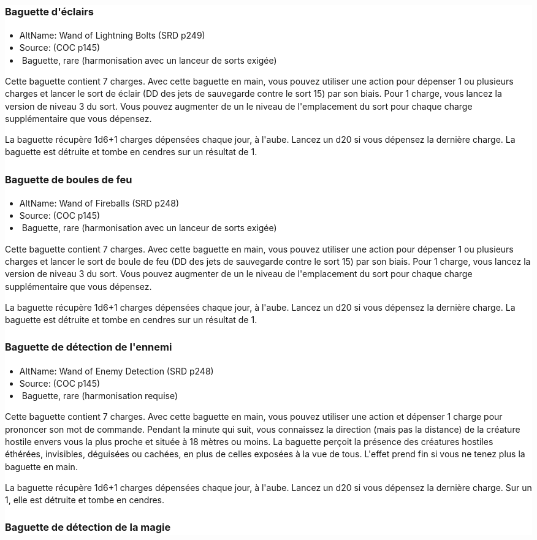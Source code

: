



### Baguette d'éclairs

- AltName: Wand of Lightning Bolts (SRD p249)
- Source: (COC p145)
-  Baguette, rare (harmonisation avec un lanceur de sorts exigée)

Cette baguette contient 7 charges. Avec cette baguette en main, vous pouvez utiliser une action pour dépenser 1 ou plusieurs charges et lancer le sort de éclair (DD des jets de sauvegarde contre le sort 15) par son biais. Pour 1 charge, vous lancez la version de niveau 3 du sort. Vous pouvez augmenter de un le niveau de l'emplacement du sort pour chaque charge supplémentaire que vous dépensez.

La baguette récupère 1d6+1 charges dépensées chaque jour, à l'aube. Lancez un d20 si vous dépensez la dernière charge. La baguette est détruite et tombe en cendres sur un résultat de 1.





### Baguette de boules de feu

- AltName: Wand of Fireballs (SRD p248)
- Source: (COC p145)
-  Baguette, rare (harmonisation avec un lanceur de sorts exigée)

Cette baguette contient 7 charges. Avec cette baguette en main, vous pouvez utiliser une action pour dépenser 1 ou plusieurs charges et lancer le sort de boule de feu (DD des jets de sauvegarde contre le sort 15) par son biais. Pour 1 charge, vous lancez la version de niveau 3 du sort. Vous pouvez augmenter de un le niveau de l'emplacement du sort pour chaque charge supplémentaire que vous dépensez.

La baguette récupère 1d6+1 charges dépensées chaque jour, à l'aube. Lancez un d20 si vous dépensez la dernière charge. La baguette est détruite et tombe en cendres sur un résultat de 1.





### Baguette de détection de l'ennemi

- AltName: Wand of Enemy Detection (SRD p248)
- Source: (COC p145)
-  Baguette, rare (harmonisation requise)

Cette baguette contient 7 charges. Avec cette baguette en main, vous pouvez utiliser une action et dépenser 1 charge pour prononcer son mot de commande. Pendant la minute qui suit, vous connaissez la direction (mais pas la distance) de la créature hostile envers vous la plus proche et située à 18 mètres ou moins. La baguette perçoit la présence des créatures hostiles éthérées, invisibles, déguisées ou cachées, en plus de celles exposées à la vue de tous. L'effet prend fin si vous ne tenez plus la baguette en main.

La baguette récupère 1d6+1 charges dépensées chaque jour, à l'aube. Lancez un d20 si vous dépensez la dernière charge. Sur un 1, elle est détruite et tombe en cendres.





### Baguette de détection de la magie

